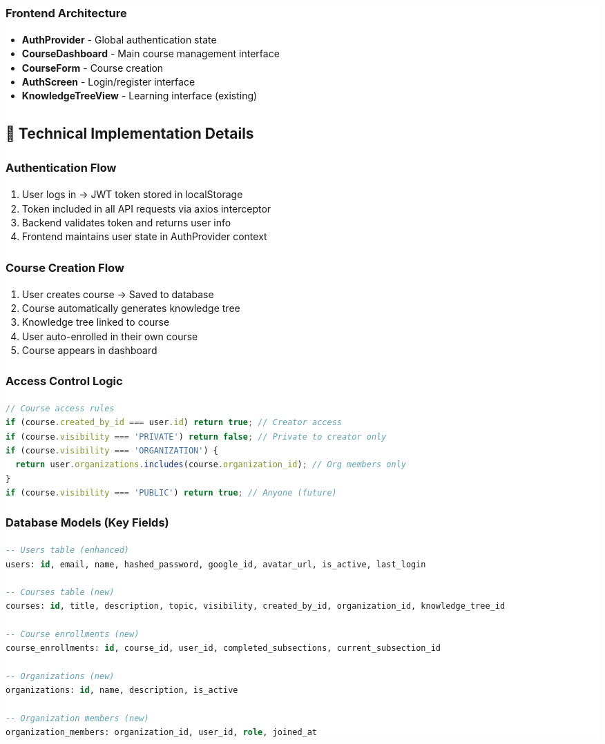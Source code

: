 ### **Frontend Architecture**
- **AuthProvider** - Global authentication state
- **CourseDashboard** - Main course management interface
- **CourseForm** - Course creation
- **AuthScreen** - Login/register interface
- **KnowledgeTreeView** - Learning interface (existing)

## 🔧 Technical Implementation Details

### **Authentication Flow**
1. User logs in → JWT token stored in localStorage
2. Token included in all API requests via axios interceptor
3. Backend validates token and returns user info
4. Frontend maintains user state in AuthProvider context

### **Course Creation Flow**
1. User creates course → Saved to database
2. Course automatically generates knowledge tree
3. Knowledge tree linked to course
4. User auto-enrolled in their own course
5. Course appears in dashboard

### **Access Control Logic**
```typescript
// Course access rules
if (course.created_by_id === user.id) return true; // Creator access
if (course.visibility === 'PRIVATE') return false; // Private to creator only
if (course.visibility === 'ORGANIZATION') {
  return user.organizations.includes(course.organization_id); // Org members only
}
if (course.visibility === 'PUBLIC') return true; // Anyone (future)
```

### **Database Models (Key Fields)**
```sql
-- Users table (enhanced)
users: id, email, name, hashed_password, google_id, avatar_url, is_active, last_login

-- Courses table (new)
courses: id, title, description, topic, visibility, created_by_id, organization_id, knowledge_tree_id

-- Course enrollments (new)
course_enrollments: id, course_id, user_id, completed_subsections, current_subsection_id

-- Organizations (new)
organizations: id, name, description, is_active

-- Organization members (new)
organization_members: organization_id, user_id, role, joined_at
```
